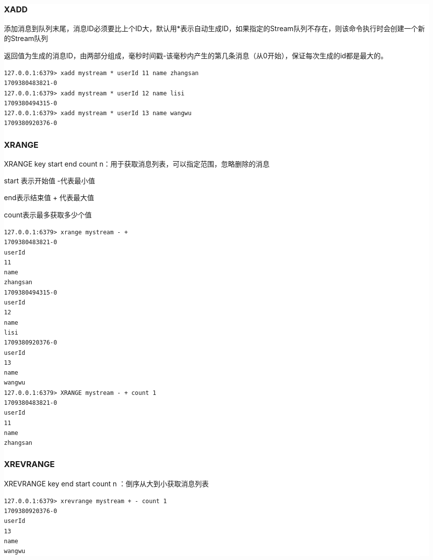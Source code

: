 ### XADD

添加消息到队列末尾，消息ID必须要比上个ID大，默认用*表示自动生成ID，如果指定的Stream队列不存在，则该命令执行时会创建一个新的Stream队列

返回值为生成的消息ID，由两部分组成，毫秒时间戳-该毫秒内产生的第几条消息（从0开始），保证每次生成的id都是最大的。

```shell
127.0.0.1:6379> xadd mystream * userId 11 name zhangsan
1709380483821-0
127.0.0.1:6379> xadd mystream * userId 12 name lisi
1709380494315-0
127.0.0.1:6379> xadd mystream * userId 13 name wangwu
1709380920376-0
```

### XRANGE

XRANGE key start  end count n：用于获取消息列表，可以指定范围，忽略删除的消息

start 表示开始值 -代表最小值

end表示结束值 + 代表最大值

count表示最多获取多少个值

```shell
127.0.0.1:6379> xrange mystream - +
1709380483821-0
userId
11
name
zhangsan
1709380494315-0
userId
12
name
lisi
1709380920376-0
userId
13
name
wangwu
127.0.0.1:6379> XRANGE mystream - + count 1
1709380483821-0
userId
11
name
zhangsan
```

### XREVRANGE

XREVRANGE key end  start  count n ：倒序从大到小获取消息列表

```shell
127.0.0.1:6379> xrevrange mystream + - count 1
1709380920376-0
userId
13
name
wangwu
```
